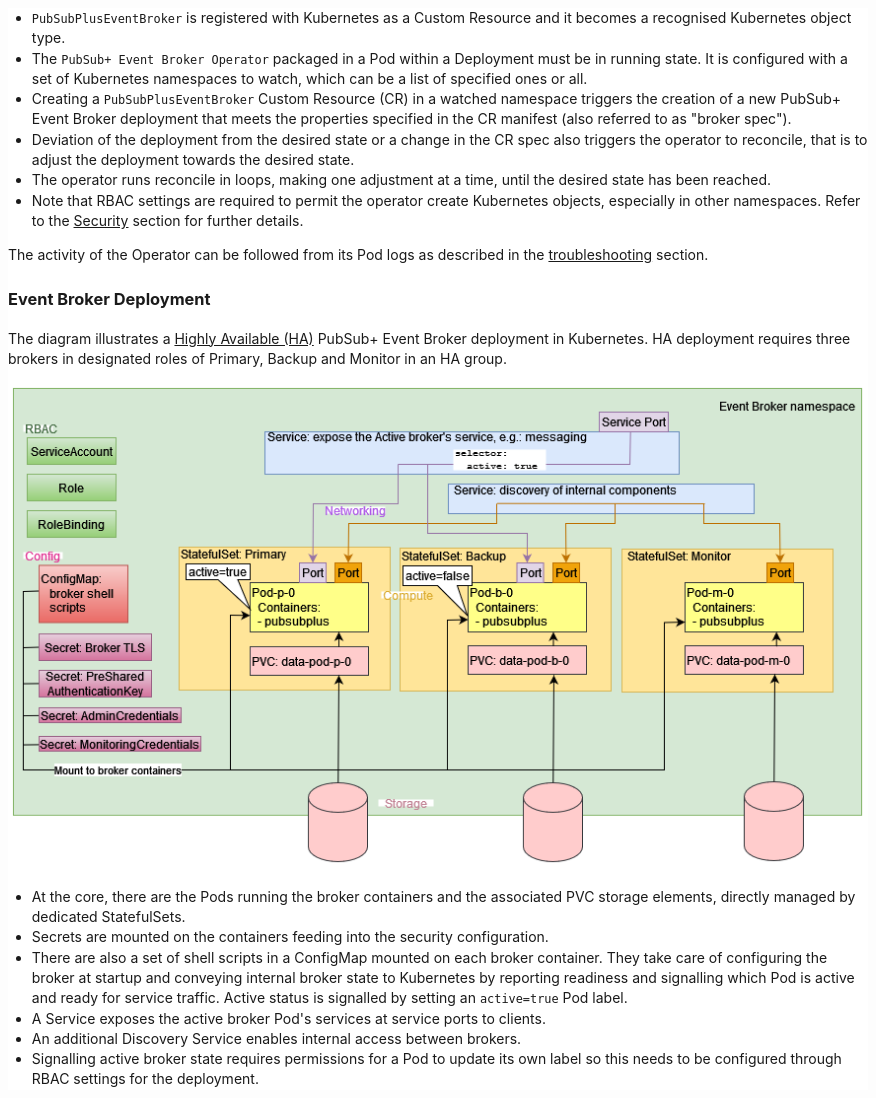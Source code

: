 * `PubSubPlusEventBroker` is registered with Kubernetes as a Custom Resource and it becomes a recognised Kubernetes object type.
* The `PubSub+ Event Broker Operator` packaged in a Pod within a Deployment must be in running state. It is configured with a set of Kubernetes namespaces to watch, which can be a list of specified ones or all.
* Creating a `PubSubPlusEventBroker` Custom Resource (CR) in a watched namespace triggers the creation of a new PubSub+ Event Broker deployment that meets the properties specified in the CR manifest (also referred to as "broker spec").
* Deviation of the deployment from the desired state or a change in the CR spec also triggers the operator to reconcile, that is to adjust the deployment towards the desired state.
* The operator runs reconcile in loops, making one adjustment at a time, until the desired state has been reached.
* Note that RBAC settings are required to permit the operator create Kubernetes objects, especially in other namespaces. Refer to the [Security]() section for further details.

The activity of the Operator can be followed from its Pod logs as described in the [troubleshooting]() section.

### Event Broker Deployment

The diagram illustrates a [Highly Available (HA)](https://docs.solace.com/Features/HA-Redundancy/SW-Broker-Redundancy-and-Fault-Tolerance.htm) PubSub+ Event Broker deployment in Kubernetes. HA deployment requires three brokers in designated roles of Primary, Backup and Monitor in an HA group.

![alt text](/docs/images/BrokerDeployment.png "HA broker deployment")

* At the core, there are the Pods running the broker containers and the associated PVC storage elements, directly managed by dedicated StatefulSets.
* Secrets are mounted on the containers feeding into the security configuration.
* There are also a set of shell scripts in a ConfigMap mounted on each broker container. They take care of configuring the broker at startup and conveying internal broker state to Kubernetes by reporting readiness and signalling which Pod is active and ready for service traffic. Active status is signalled by setting an `active=true` Pod label.
* A Service exposes the active broker Pod's services at service ports to clients.
* An additional Discovery Service enables internal access between brokers.
* Signalling active broker state requires permissions for a Pod to update its own label so this needs to be configured through RBAC settings for the deployment.
